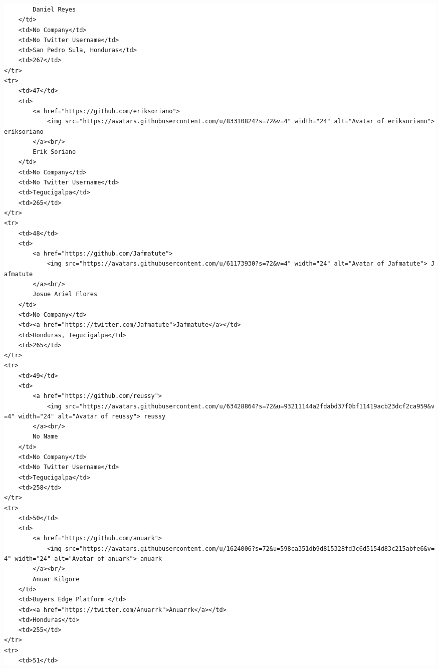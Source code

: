 			Daniel Reyes
		</td>
		<td>No Company</td>
		<td>No Twitter Username</td>
		<td>San Pedro Sula, Honduras</td>
		<td>267</td>
	</tr>
	<tr>
		<td>47</td>
		<td>
			<a href="https://github.com/eriksoriano">
				<img src="https://avatars.githubusercontent.com/u/83310824?s=72&v=4" width="24" alt="Avatar of eriksoriano"> eriksoriano
			</a><br/>
			Erik Soriano
		</td>
		<td>No Company</td>
		<td>No Twitter Username</td>
		<td>Tegucigalpa</td>
		<td>265</td>
	</tr>
	<tr>
		<td>48</td>
		<td>
			<a href="https://github.com/Jafmatute">
				<img src="https://avatars.githubusercontent.com/u/61173930?s=72&v=4" width="24" alt="Avatar of Jafmatute"> Jafmatute
			</a><br/>
			Josue Ariel Flores
		</td>
		<td>No Company</td>
		<td><a href="https://twitter.com/Jafmatute">Jafmatute</a></td>
		<td>Honduras, Tegucigalpa</td>
		<td>265</td>
	</tr>
	<tr>
		<td>49</td>
		<td>
			<a href="https://github.com/reussy">
				<img src="https://avatars.githubusercontent.com/u/63428864?s=72&u=93211144a2fdabd37f0bf11419acb23dcf2ca959&v=4" width="24" alt="Avatar of reussy"> reussy
			</a><br/>
			No Name
		</td>
		<td>No Company</td>
		<td>No Twitter Username</td>
		<td>Tegucigalpa</td>
		<td>258</td>
	</tr>
	<tr>
		<td>50</td>
		<td>
			<a href="https://github.com/anuark">
				<img src="https://avatars.githubusercontent.com/u/1624006?s=72&u=598ca351db9d815328fd3c6d5154d83c215abfe6&v=4" width="24" alt="Avatar of anuark"> anuark
			</a><br/>
			Anuar Kilgore
		</td>
		<td>Buyers Edge Platform </td>
		<td><a href="https://twitter.com/Anuarrk">Anuarrk</a></td>
		<td>Honduras</td>
		<td>255</td>
	</tr>
	<tr>
		<td>51</td>